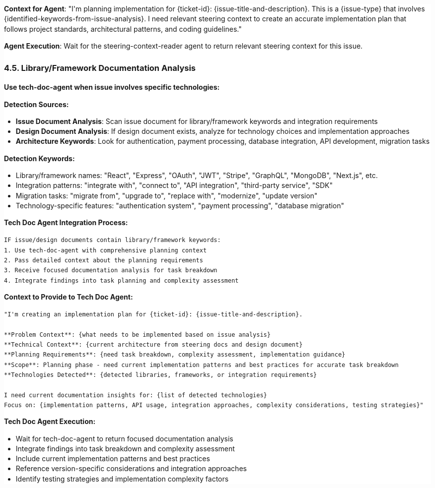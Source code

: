    **Context for Agent**: "I'm planning implementation for {ticket-id}: {issue-title-and-description}. This is a {issue-type} that involves {identified-keywords-from-issue-analysis}. I need relevant steering context to create an accurate implementation plan that follows project standards, architectural patterns, and coding guidelines."
   
   **Agent Execution**: Wait for the steering-context-reader agent to return relevant steering context for this issue.

### 4.5. **Library/Framework Documentation Analysis**
   **Use tech-doc-agent when issue involves specific technologies:**
   
   **Detection Sources:**
   - **Issue Document Analysis**: Scan issue document for library/framework keywords and integration requirements
   - **Design Document Analysis**: If design document exists, analyze for technology choices and implementation approaches
   - **Architecture Keywords**: Look for authentication, payment processing, database integration, API development, migration tasks
   
   **Detection Keywords:**
   - Library/framework names: "React", "Express", "OAuth", "JWT", "Stripe", "GraphQL", "MongoDB", "Next.js", etc.
   - Integration patterns: "integrate with", "connect to", "API integration", "third-party service", "SDK"
   - Migration tasks: "migrate from", "upgrade to", "replace with", "modernize", "update version"
   - Technology-specific features: "authentication system", "payment processing", "database migration"
   
   **Tech Doc Agent Integration Process:**
   ```
   IF issue/design documents contain library/framework keywords:
   1. Use tech-doc-agent with comprehensive planning context
   2. Pass detailed context about the planning requirements
   3. Receive focused documentation analysis for task breakdown
   4. Integrate findings into task planning and complexity assessment
   ```
   
   **Context to Provide to Tech Doc Agent:**
   ```
   "I'm creating an implementation plan for {ticket-id}: {issue-title-and-description}.
   
   **Problem Context**: {what needs to be implemented based on issue analysis}
   **Technical Context**: {current architecture from steering docs and design document}
   **Planning Requirements**: {need task breakdown, complexity assessment, implementation guidance}
   **Scope**: Planning phase - need current implementation patterns and best practices for accurate task breakdown
   **Technologies Detected**: {detected libraries, frameworks, or integration requirements}
   
   I need current documentation insights for: {list of detected technologies}
   Focus on: {implementation patterns, API usage, integration approaches, complexity considerations, testing strategies}"
   ```
   
   **Tech Doc Agent Execution:**
   - Wait for tech-doc-agent to return focused documentation analysis
   - Integrate findings into task breakdown and complexity assessment
   - Include current implementation patterns and best practices
   - Reference version-specific considerations and integration approaches
   - Identify testing strategies and implementation complexity factors
